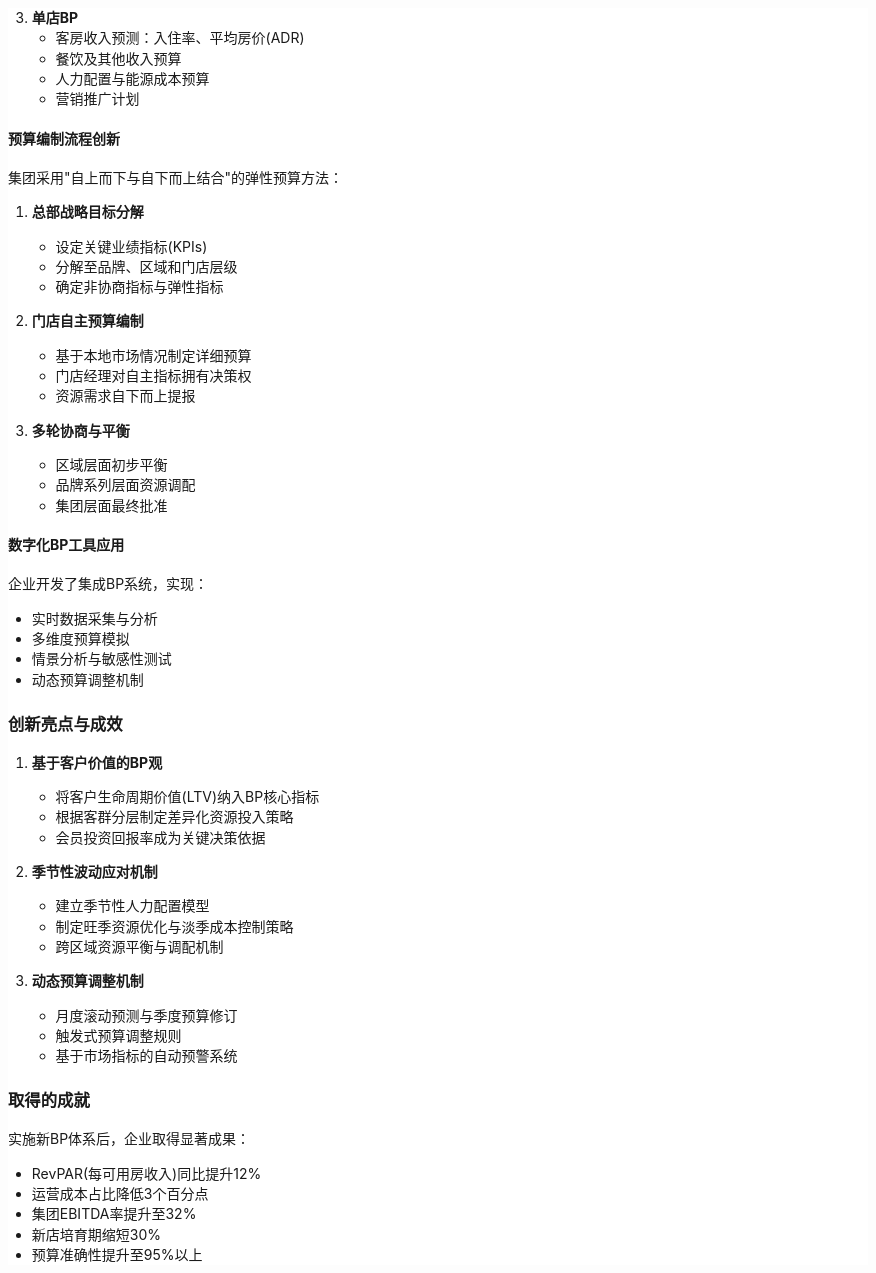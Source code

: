 3. **单店BP**
   - 客房收入预测：入住率、平均房价(ADR)
   - 餐饮及其他收入预算
   - 人力配置与能源成本预算
   - 营销推广计划

#### 预算编制流程创新

集团采用"自上而下与自下而上结合"的弹性预算方法：

1. **总部战略目标分解**
   - 设定关键业绩指标(KPIs)
   - 分解至品牌、区域和门店层级
   - 确定非协商指标与弹性指标

2. **门店自主预算编制**
   - 基于本地市场情况制定详细预算
   - 门店经理对自主指标拥有决策权
   - 资源需求自下而上提报

3. **多轮协商与平衡**
   - 区域层面初步平衡
   - 品牌系列层面资源调配
   - 集团层面最终批准

#### 数字化BP工具应用

企业开发了集成BP系统，实现：

- 实时数据采集与分析
- 多维度预算模拟
- 情景分析与敏感性测试
- 动态预算调整机制

### 创新亮点与成效

1. **基于客户价值的BP观**
   - 将客户生命周期价值(LTV)纳入BP核心指标
   - 根据客群分层制定差异化资源投入策略
   - 会员投资回报率成为关键决策依据

2. **季节性波动应对机制**
   - 建立季节性人力配置模型
   - 制定旺季资源优化与淡季成本控制策略
   - 跨区域资源平衡与调配机制

3. **动态预算调整机制**
   - 月度滚动预测与季度预算修订
   - 触发式预算调整规则
   - 基于市场指标的自动预警系统

### 取得的成就

实施新BP体系后，企业取得显著成果：

- RevPAR(每可用房收入)同比提升12%
- 运营成本占比降低3个百分点
- 集团EBITDA率提升至32%
- 新店培育期缩短30%
- 预算准确性提升至95%以上
